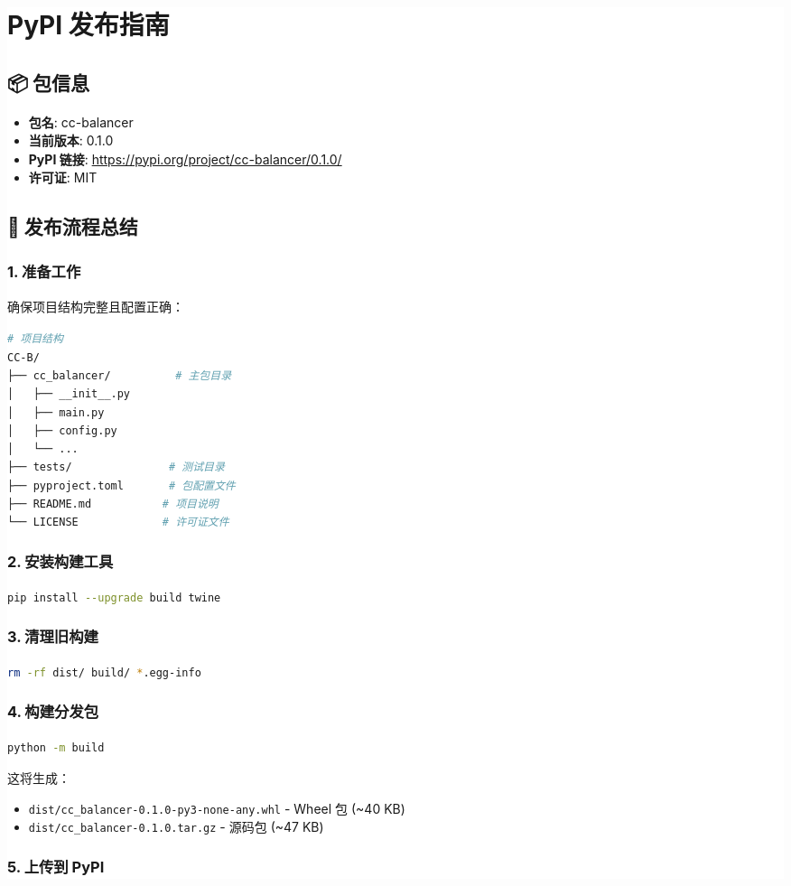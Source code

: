 # PyPI 发布指南

## 📦 包信息

- **包名**: cc-balancer
- **当前版本**: 0.1.0
- **PyPI 链接**: https://pypi.org/project/cc-balancer/0.1.0/
- **许可证**: MIT

## 🎯 发布流程总结

### 1. 准备工作

确保项目结构完整且配置正确：

```bash
# 项目结构
CC-B/
├── cc_balancer/          # 主包目录
│   ├── __init__.py
│   ├── main.py
│   ├── config.py
│   └── ...
├── tests/               # 测试目录
├── pyproject.toml       # 包配置文件
├── README.md           # 项目说明
└── LICENSE             # 许可证文件
```

### 2. 安装构建工具

```bash
pip install --upgrade build twine
```

### 3. 清理旧构建

```bash
rm -rf dist/ build/ *.egg-info
```

### 4. 构建分发包

```bash
python -m build
```

这将生成：
- `dist/cc_balancer-0.1.0-py3-none-any.whl` - Wheel 包 (~40 KB)
- `dist/cc_balancer-0.1.0.tar.gz` - 源码包 (~47 KB)

### 5. 上传到 PyPI
